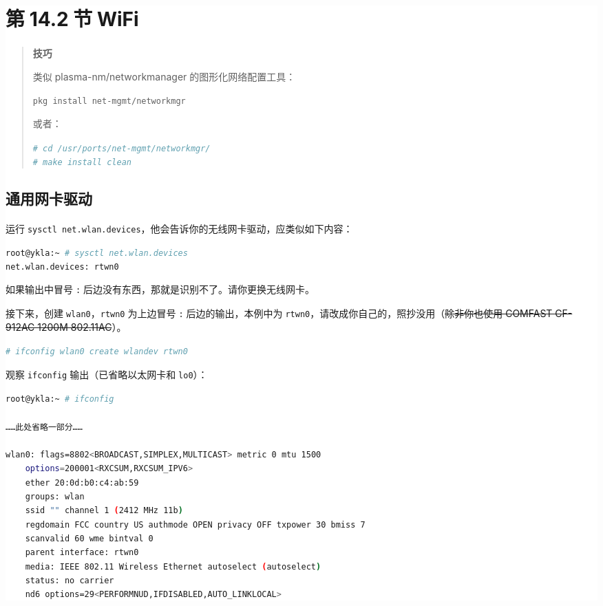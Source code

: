 # 第 14.2 节 WiFi


>**技巧**
>
>类似 plasma-nm/networkmanager 的图形化网络配置工具：
>
>```sh
>pkg install net-mgmt/networkmgr
>```
>
>或者：
>
>```sh
># cd /usr/ports/net-mgmt/networkmgr/ 
># make install clean
>```

## 通用网卡驱动


运行 `sysctl net.wlan.devices`，他会告诉你的无线网卡驱动，应类似如下内容：

```sh
root@ykla:~ # sysctl net.wlan.devices
net.wlan.devices: rtwn0
```

如果输出中冒号 `:` 后边没有东西，那就是识别不了。请你更换无线网卡。


接下来，创建 `wlan0`，`rtwn0` 为上边冒号 `:` 后边的输出，本例中为 `rtwn0`，请改成你自己的，照抄没用（~~除非你也使用 COMFAST CF-912AC 1200M 802.11AC~~）。

```sh
# ifconfig wlan0 create wlandev rtwn0
```

观察 `ifconfig` 输出（已省略以太网卡和 `lo0`）：

```sh
root@ykla:~ # ifconfig

……此处省略一部分……

wlan0: flags=8802<BROADCAST,SIMPLEX,MULTICAST> metric 0 mtu 1500
	options=200001<RXCSUM,RXCSUM_IPV6>
	ether 20:0d:b0:c4:ab:59
	groups: wlan
	ssid "" channel 1 (2412 MHz 11b)
	regdomain FCC country US authmode OPEN privacy OFF txpower 30 bmiss 7
	scanvalid 60 wme bintval 0
	parent interface: rtwn0
	media: IEEE 802.11 Wireless Ethernet autoselect (autoselect)
	status: no carrier
	nd6 options=29<PERFORMNUD,IFDISABLED,AUTO_LINKLOCAL>
```
